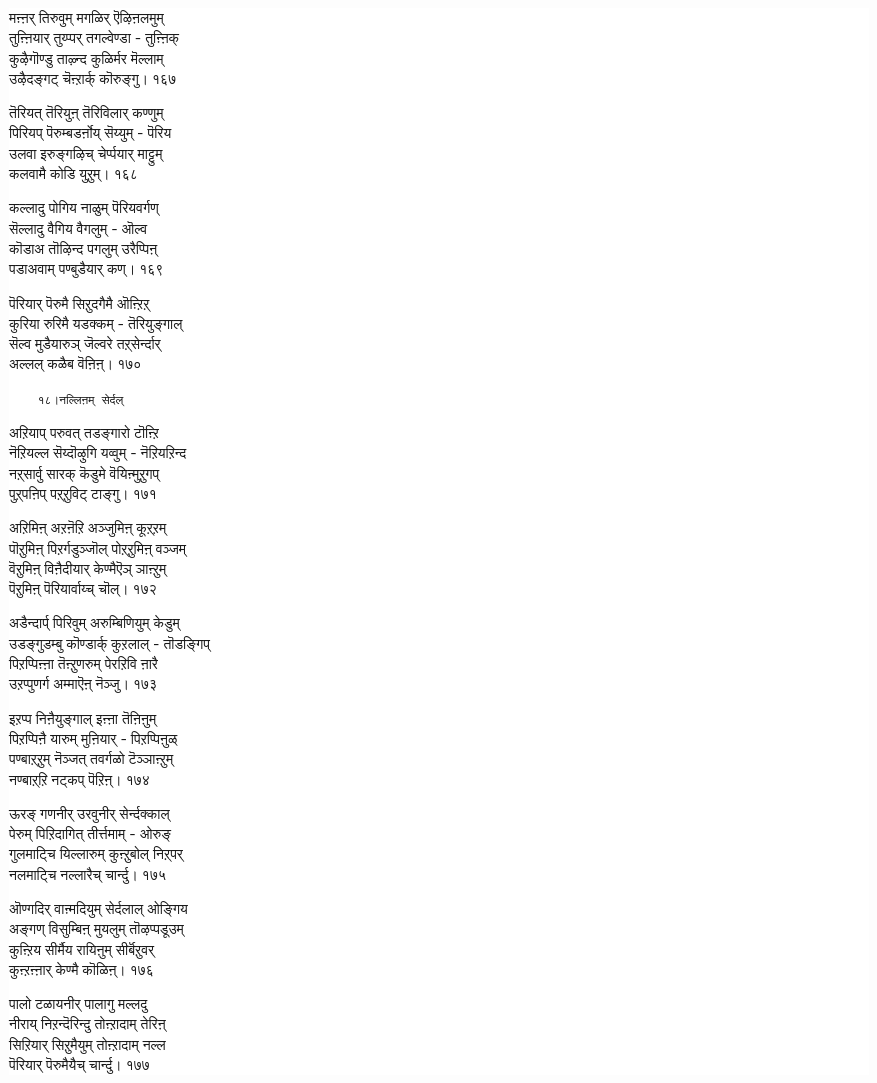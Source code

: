 मऩ्ऩर् तिरुवुम् मगळिर् ऎऴिऩलमुम्  
तुऩ्ऩियार् तुय्प्पर् तगल्वेण्डा  -  तुऩ्ऩिक्  
कुऴैगॊण्डु ताऴ्न्द कुळिर्मर मॆल्लाम्  
उऴैदङ्गट् चॆऩ्ऱार्क् कॊरुङ्गु।         १६७  
  
तॆरियत् तॆरियुऩ् तॆरिविलार् कण्णुम्  
पिरियप् पॆरुम्बडर्ऩोय् सॆय्युम्  -  पॆरिय  
उलवा इरुङ्गऴिच् चेर्प्पयार् माट्टुम्  
कलवामै कोडि युऱुम्।                  १६८  
  
कल्लादु पोगिय नाळुम् पॆरियवर्गण्  
सॆल्लादु वैगिय वैगलुम्  -  ऒल्व  
कॊडाअ तॊऴिन्द पगलुम् उरैप्पिऩ्  
पडाअवाम् पण्बुडैयार् कण्।            १६९  
  
पॆरियार् पॆरुमै सिऱुदगैमै ऒऩ्ऱिऱ्‌  
कुरिया रुरिमै यडक्कम्  -  तॆरियुङ्गाल्  
सॆल्व मुडैयारुञ् जॆल्वरे तऱ्‌सेर्न्दार्  
अल्लल् कळैब वॆऩिऩ्।                    १७०  
  
        १८।नल्लिऩम् सेर्दल्  
  
अऱियाप् परुवत् तडङ्गारो टॊऩ्ऱि  
नॆऱियल्ल सॆय्दॊऴुगि यव्वुम्  -  नॆऱियऱिन्द  
नऱ्‌सार्वु सारक् कॆडुमे वॆयिऩ्मुऱुगप्  
पुऱ्‌पऩिप् पऱ्‌ऱुविट् टाङ्गु।              १७१  
  
अऱिमिऩ् अऱऩॆऱि अञ्जुमिऩ् कूऱ्‌ऱम्  
पॊऱुमिऩ् पिऱर्गडुञ्जॊल् पोऱ्‌ऱुमिऩ् वञ्जम्  
वॆऱुमिऩ् विऩैदीयार् केण्मैऎञ् ञाऩ्ऱुम्  
पॆऱुमिऩ् पॆरियार्वाय्च् चॊल्।              १७२  
  
अडैन्दार्प् पिरिवुम् अरुम्बिणियुम् केडुम्  
उडङ्गुडम्बु कॊण्डार्क् कुऱलाल्  -  तॊडङ्गिप्  
पिऱप्पिऩ्ऩा तॆऩ्ऱुणरुम् पेरऱिवि ऩारै  
उऱप्पुणर्ग अम्माऎऩ् नॆञ्जु।            १७३  
  
इऱप्प निऩैयुङ्गाल् इऩ्ऩा तॆऩिऩुम्  
पिऱप्पिऩै यारुम् मुऩियार्  -  पिऱप्पिऩुळ्  
पण्बाऱ्‌ऱुम् नॆञ्जत् तवर्गळो टॆञ्ञाऩ्ऱुम्  
नण्बाऱ्‌ऱि नट्कप् पॆऱिऩ्।               १७४  
  
ऊरङ् गणनीर् उरवुनीर् सेर्न्दक्काल्  
पेरुम् पिऱिदागित् तीर्त्तमाम्  -  ओरुङ्  
गुलमाट्चि यिल्लारुम् कुऩ्ऱुबोल् निऱ्‌पर्  
नलमाट्चि नल्लारैच् चार्न्दु।      १७५  
  
ऒण्गदिर् वाऩ्मदियुम् सेर्दलाल् ओङ्गिय  
अङ्गण् विसुम्बिऩ् मुयलुम् तॊऴप्पडूउम्  
कुऩ्ऱिय सीर्मैय रायिऩुम् सीर्बॆऱुवर्  
कुऩ्ऱऩ्ऩार् केण्मै कॊळिऩ्।                १७६  
  
पालो टळायनीर् पालागु मल्लदु  
नीराय् निऱन्दॆरिन्दु तोऩ्ऱादाम् तेरिऩ्  
सिऱियार् सिऱुमैयुम् तोऩ्ऱादाम् नल्ल  
पॆरियार् पॆरुमैयैच् चार्न्दु।         १७७  
  
